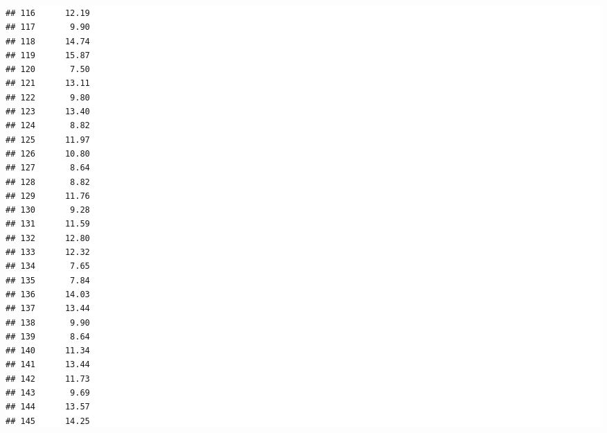     ## 116      12.19
    ## 117       9.90
    ## 118      14.74
    ## 119      15.87
    ## 120       7.50
    ## 121      13.11
    ## 122       9.80
    ## 123      13.40
    ## 124       8.82
    ## 125      11.97
    ## 126      10.80
    ## 127       8.64
    ## 128       8.82
    ## 129      11.76
    ## 130       9.28
    ## 131      11.59
    ## 132      12.80
    ## 133      12.32
    ## 134       7.65
    ## 135       7.84
    ## 136      14.03
    ## 137      13.44
    ## 138       9.90
    ## 139       8.64
    ## 140      11.34
    ## 141      13.44
    ## 142      11.73
    ## 143       9.69
    ## 144      13.57
    ## 145      14.25